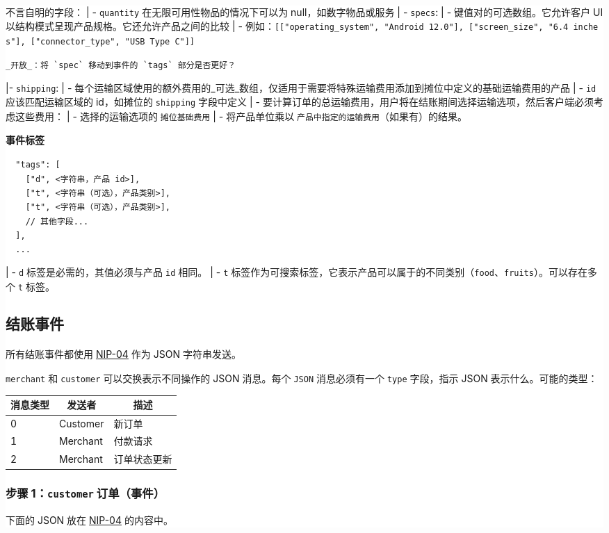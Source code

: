 不言自明的字段：
| - `quantity` 在无限可用性物品的情况下可以为 null，如数字物品或服务
| - `specs`:
|   - 键值对的可选数组。它允许客户 UI 以结构模式呈现产品规格。它还允许产品之间的比较
|   - 例如：`[["operating_system", "Android 12.0"], ["screen_size", "6.4 inches"], ["connector_type", "USB Type C"]]`

    _开放_：将 `spec` 移动到事件的 `tags` 部分是否更好？

|- `shipping`:
|   - 每个运输区域使用的额外费用的_可选_数组，仅适用于需要将特殊运输费用添加到摊位中定义的基础运输费用的产品
|   - `id` 应该匹配运输区域的 id，如摊位的 `shipping` 字段中定义
|   - 要计算订单的总运输费用，用户将在结账期间选择运输选项，然后客户端必须考虑这些费用：
|     - 选择的运输选项的 `摊位基础费用`
|     - 将产品单位乘以 `产品中指定的运输费用`（如果有）的结果。

**事件标签**

```jsonc
  "tags": [
    ["d", <字符串，产品 id>],
    ["t", <字符串（可选），产品类别>],
    ["t", <字符串（可选），产品类别>],
    // 其他字段...
  ],
  ...
```

| - `d` 标签是必需的，其值必须与产品 `id` 相同。
| - `t` 标签作为可搜索标签，它表示产品可以属于的不同类别（`food`、`fruits`）。可以存在多个 `t` 标签。

## 结账事件

所有结账事件都使用 [NIP-04](04_ZH.md) 作为 JSON 字符串发送。

`merchant` 和 `customer` 可以交换表示不同操作的 JSON 消息。每个 `JSON` 消息必须有一个 `type` 字段，指示 JSON 表示什么。可能的类型：

| 消息类型 | 发送者  | 描述         |
|--------------|----------|---------------------|
| 0            | Customer | 新订单           |
| 1            | Merchant | 付款请求     |
| 2            | Merchant | 订单状态更新 |

### 步骤 1：`customer` 订单（事件）
下面的 JSON 放在 [NIP-04](04_ZH.md) 的内容中。

